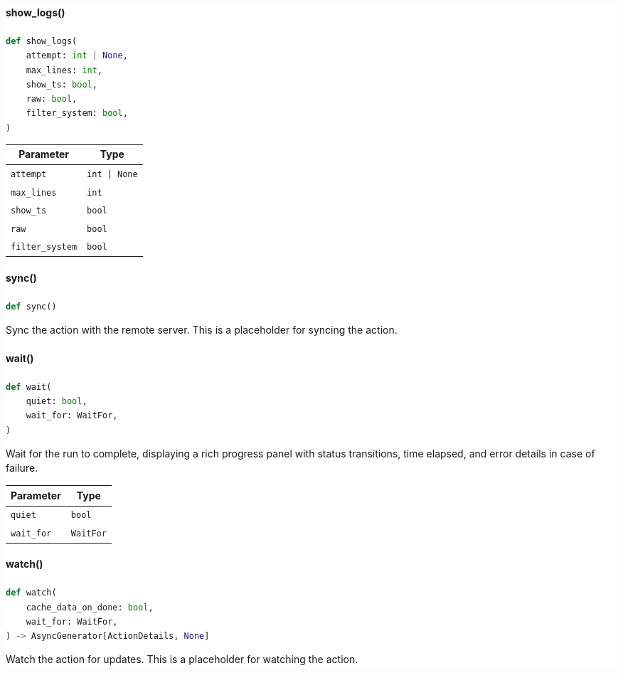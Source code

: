 #### show_logs()

```python
def show_logs(
    attempt: int | None,
    max_lines: int,
    show_ts: bool,
    raw: bool,
    filter_system: bool,
)
```
| Parameter | Type |
|-|-|
| `attempt` | `int \| None` |
| `max_lines` | `int` |
| `show_ts` | `bool` |
| `raw` | `bool` |
| `filter_system` | `bool` |

#### sync()

```python
def sync()
```
Sync the action with the remote server. This is a placeholder for syncing the action.


#### wait()

```python
def wait(
    quiet: bool,
    wait_for: WaitFor,
)
```
Wait for the run to complete, displaying a rich progress panel with status transitions,
time elapsed, and error details in case of failure.


| Parameter | Type |
|-|-|
| `quiet` | `bool` |
| `wait_for` | `WaitFor` |

#### watch()

```python
def watch(
    cache_data_on_done: bool,
    wait_for: WaitFor,
) -> AsyncGenerator[ActionDetails, None]
```
Watch the action for updates. This is a placeholder for watching the action.
